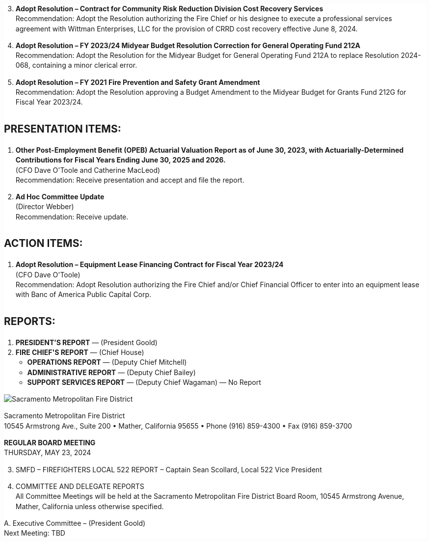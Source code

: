 3. **Adopt Resolution – Contract for Community Risk Reduction Division Cost Recovery Services**  
   Recommendation: Adopt the Resolution authorizing the Fire Chief or his designee to execute a professional services agreement with Wittman Enterprises, LLC for the provision of CRRD cost recovery effective June 8, 2024.  

4. **Adopt Resolution – FY 2023/24 Midyear Budget Resolution Correction for General Operating Fund 212A**  
   Recommendation: Adopt the Resolution for the Midyear Budget for General Operating Fund 212A to replace Resolution 2024-068, containing a minor clerical error.  

5. **Adopt Resolution – FY 2021 Fire Prevention and Safety Grant Amendment**  
   Recommendation: Adopt the Resolution approving a Budget Amendment to the Midyear Budget for Grants Fund 212G for Fiscal Year 2023/24.  

## PRESENTATION ITEMS:
1. **Other Post-Employment Benefit (OPEB) Actuarial Valuation Report as of June 30, 2023, with Actuarially-Determined Contributions for Fiscal Years Ending June 30, 2025 and 2026.**  
   (CFO Dave O'Toole and Catherine MacLeod)  
   Recommendation: Receive presentation and accept and file the report.  

2. **Ad Hoc Committee Update**  
   (Director Webber)  
   Recommendation: Receive update.  

## ACTION ITEMS:
1. **Adopt Resolution – Equipment Lease Financing Contract for Fiscal Year 2023/24**  
   (CFO Dave O'Toole)  
   Recommendation: Adopt Resolution authorizing the Fire Chief and/or Chief Financial Officer to enter into an equipment lease with Banc of America Public Capital Corp.  

## REPORTS:
1. **PRESIDENT’S REPORT** — (President Goold)  
2. **FIRE CHIEF'S REPORT** — (Chief House)  
   - **OPERATIONS REPORT** — (Deputy Chief Mitchell)  
   - **ADMINISTRATIVE REPORT** — (Deputy Chief Bailey)  
   - **SUPPORT SERVICES REPORT** — (Deputy Chief Wagaman) — No Report  

![Sacramento Metropolitan Fire District](https://via.placeholder.com/150)

Sacramento Metropolitan Fire District  
10545 Armstrong Ave., Suite 200 • Mather, California 95655 • Phone (916) 859-4300 • Fax (916) 859-3700  

**REGULAR BOARD MEETING**  
THURSDAY, MAY 23, 2024  

3. SMFD – FIREFIGHTERS LOCAL 522 REPORT – Captain Sean Scollard, Local 522 Vice President  

4. COMMITTEE AND DELEGATE REPORTS  
All Committee Meetings will be held at the Sacramento Metropolitan Fire District Board Room, 10545 Armstrong Avenue, Mather, California unless otherwise specified.  

A. Executive Committee – (President Goold)  
   Next Meeting: TBD  
